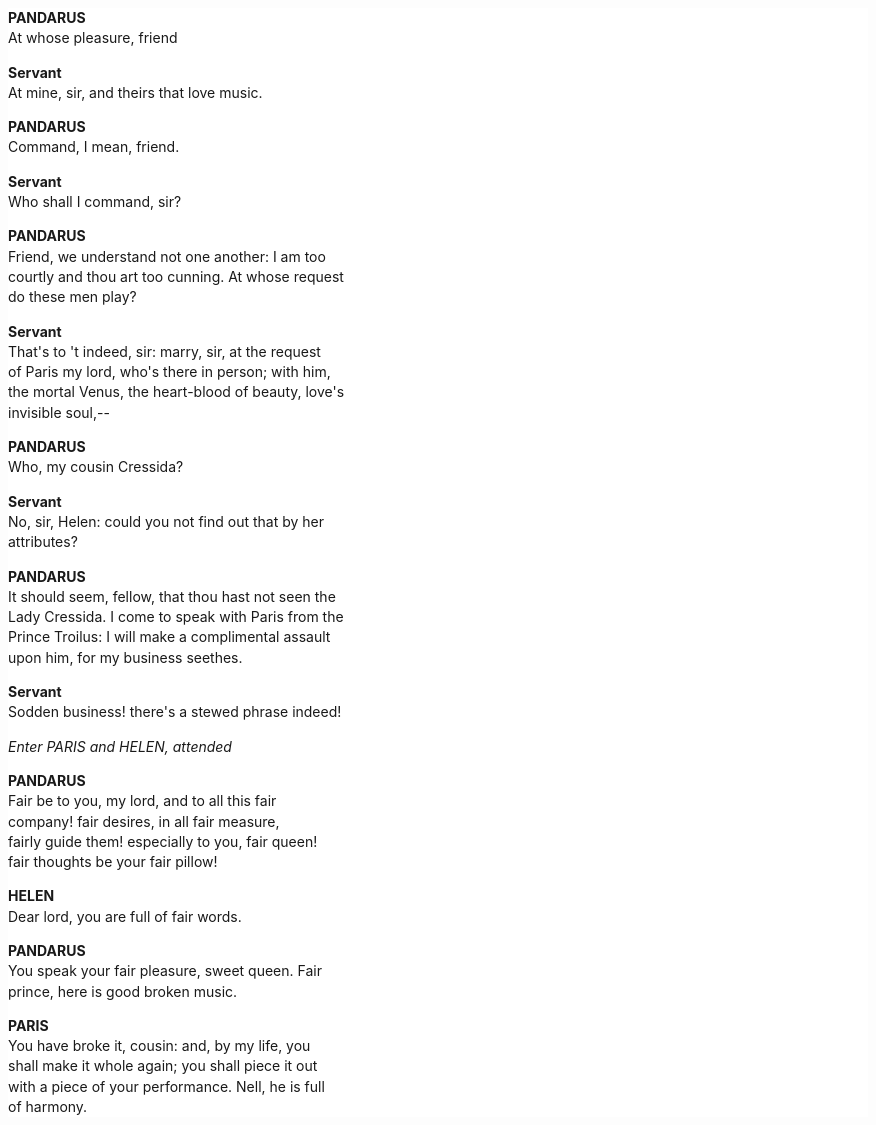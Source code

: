 **PANDARUS**  
At whose pleasure, friend

**Servant**  
At mine, sir, and theirs that love music.

**PANDARUS**  
Command, I mean, friend.

**Servant**  
Who shall I command, sir?

**PANDARUS**  
Friend, we understand not one another: I am too  
courtly and thou art too cunning. At whose request  
do these men play?

**Servant**  
That's to 't indeed, sir: marry, sir, at the request  
of Paris my lord, who's there in person; with him,  
the mortal Venus, the heart-blood of beauty, love's  
invisible soul,--

**PANDARUS**  
Who, my cousin Cressida?

**Servant**  
No, sir, Helen: could you not find out that by her  
attributes?

**PANDARUS**  
It should seem, fellow, that thou hast not seen the  
Lady Cressida. I come to speak with Paris from the  
Prince Troilus: I will make a complimental assault  
upon him, for my business seethes.

**Servant**  
Sodden business! there's a stewed phrase indeed!

*Enter PARIS and HELEN, attended*

**PANDARUS**  
Fair be to you, my lord, and to all this fair  
company! fair desires, in all fair measure,  
fairly guide them! especially to you, fair queen!  
fair thoughts be your fair pillow!

**HELEN**  
Dear lord, you are full of fair words.

**PANDARUS**  
You speak your fair pleasure, sweet queen. Fair  
prince, here is good broken music.

**PARIS**  
You have broke it, cousin: and, by my life, you  
shall make it whole again; you shall piece it out  
with a piece of your performance. Nell, he is full  
of harmony.
